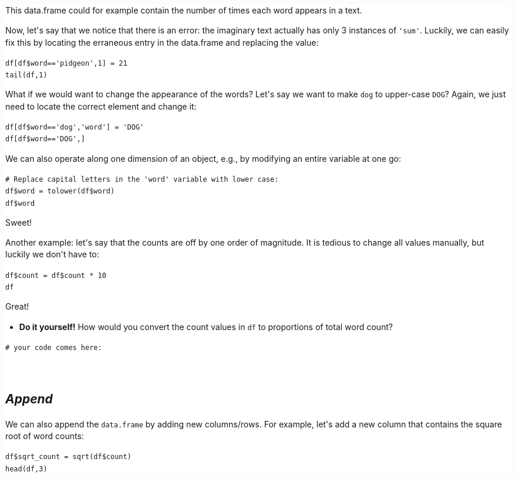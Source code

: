 This data.frame could for example contain the number of times each word appears in a text.

Now, let's say that we notice that there is an error: the imaginary text actually 
has only 3 instances of `'sum'`. Luckily, we can easily fix this by locating the 
erraneous entry in the data.frame and replacing the value:

```{r}
df[df$word=='pidgeon',1] = 21
tail(df,1)
```

What if we would want to change the appearance of the words? Let's say we want to 
make `dog` to upper-case `DOG`? Again, we just need to locate the correct 
element and change it:

```{r}
df[df$word=='dog','word'] = 'DOG'
df[df$word=='DOG',]
```

We can also operate along one dimension of an object, e.g., by modifying an 
entire variable at one go:

```{r}
# Replace capital letters in the 'word' variable with lower case:
df$word = tolower(df$word)
df$word
```

Sweet!

Another example: let's say that the counts are off by one order of magnitude. 
It is tedious to change all values manually, but luckily we don't have to:

```{r}
df$count = df$count * 10
df
```

Great! 

- **Do it yourself!** How would you convert the count values in `df` 
to proportions of total word count?

```{r}
# your code comes here:
```

<br>

## *Append*
We can also append the `data.frame` by adding new columns/rows. 
For example, let's add a new column that contains the square root 
of word counts:

```{r}
df$sqrt_count = sqrt(df$count)
head(df,3)
```
